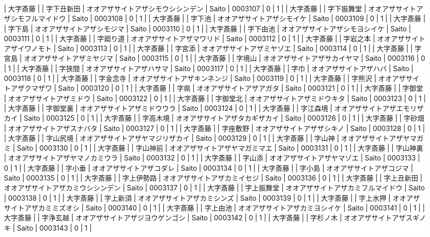 | 大字斎藤 |  | 字下丑新田 | オオアザサイトアザシモウシシンデン | Saito | 0003107 | 0 | 1 |
| 大字斎藤 |  | 字下振舞堂 | オオアザサイトアザシモフルマイドウ | Saito | 0003108 | 0 | 1 |
| 大字斎藤 |  | 字下池 | オオアザサイトアザシモイケ | Saito | 0003109 | 0 | 1 |
| 大字斎藤 |  | 字下島 | オオアザサイトアザシモジマ | Saito | 0003110 | 0 | 1 |
| 大字斎藤 |  | 字下由池 | オオアザサイトアザシモヨシイケ | Saito | 0003111 | 0 | 1 |
| 大字斎藤 |  | 字廻り道 | オオアザサイトアザマワリド | Saito | 0003112 | 0 | 1 |
| 大字斎藤 |  | 字岩之本 | オオアザサイトアザイワノモト | Saito | 0003113 | 0 | 1 |
| 大字斎藤 |  | 字宮添 | オオアザサイトアザミヤゾエ | Saito | 0003114 | 0 | 1 |
| 大字斎藤 |  | 字宮島 | オオアザサイトアザミヤジマ | Saito | 0003115 | 0 | 1 |
| 大字斎藤 |  | 字境山 | オオアザサイトアザサカイヤマ | Saito | 0003116 | 0 | 1 |
| 大字斎藤 |  | 字狭間 | オオアザサイトアザハサマ | Saito | 0003117 | 0 | 1 |
| 大字斎藤 |  | 字巾 | オオアザサイトアザハバ | Saito | 0003118 | 0 | 1 |
| 大字斎藤 |  | 字金念寺 | オオアザサイトアザキンネンジ | Saito | 0003119 | 0 | 1 |
| 大字斎藤 |  | 字熊沢 | オオアザサイトアザクマザワ | Saito | 0003120 | 0 | 1 |
| 大字斎藤 |  | 字県 | オオアザサイトアザアガタ | Saito | 0003121 | 0 | 1 |
| 大字斎藤 |  | 字御堂 | オオアザサイトアザミドウ | Saito | 0003122 | 0 | 1 |
| 大字斎藤 |  | 字御堂北 | オオアザサイトアザミドウキタ | Saito | 0003123 | 0 | 1 |
| 大字斎藤 |  | 字御堂裏 | オオアザサイトアザミドウウラ | Saito | 0003124 | 0 | 1 |
| 大字斎藤 |  | 字江森境 | オオアザサイトアザエモリザカイ | Saito | 0003125 | 0 | 1 |
| 大字斎藤 |  | 字高木境 | オオアザサイトアザタカギザカイ | Saito | 0003126 | 0 | 1 |
| 大字斎藤 |  | 字砂畑 | オオアザサイトアザスナバタ | Saito | 0003127 | 0 | 1 |
| 大字斎藤 |  | 字座敷野 | オオアザサイトアザザシキノ | Saito | 0003128 | 0 | 1 |
| 大字斎藤 |  | 字山尻境 | オオアザサイトアザヤマジリザカイ | Saito | 0003129 | 0 | 1 |
| 大字斎藤 |  | 字山神 | オオアザサイトアザヤマガミ | Saito | 0003130 | 0 | 1 |
| 大字斎藤 |  | 字山神前 | オオアザサイトアザヤマガミマエ | Saito | 0003131 | 0 | 1 |
| 大字斎藤 |  | 字山神裏 | オオアザサイトアザヤマノカミウラ | Saito | 0003132 | 0 | 1 |
| 大字斎藤 |  | 字山添 | オオアザサイトアザヤマゾエ | Saito | 0003133 | 0 | 1 |
| 大字斎藤 |  | 字小垂 | オオアザサイトアザコダレ | Saito | 0003134 | 0 | 1 |
| 大字斎藤 |  | 字小島 | オオアザサイトアザコジマ | Saito | 0003135 | 0 | 1 |
| 大字斎藤 |  | 字上伊勢路 | オオアザサイトアザカミイセジ | Saito | 0003136 | 0 | 1 |
| 大字斎藤 |  | 字上丑新田 | オオアザサイトアザカミウシシンデン | Saito | 0003137 | 0 | 1 |
| 大字斎藤 |  | 字上振舞堂 | オオアザサイトアザカミフルマイドウ | Saito | 0003138 | 0 | 1 |
| 大字斎藤 |  | 字上新須 | オオアザサイトアザカミシンズ | Saito | 0003139 | 0 | 1 |
| 大字斎藤 |  | 字上水押 | オオアザサイトアザカミミズオシ | Saito | 0003140 | 0 | 1 |
| 大字斎藤 |  | 字上由池 | オオアザサイトアザカミヨシイケ | Saito | 0003141 | 0 | 1 |
| 大字斎藤 |  | 字浄玄越 | オオアザサイトアザジヨウゲンゴシ | Saito | 0003142 | 0 | 1 |
| 大字斎藤 |  | 字杉ノ木 | オオアザサイトアザスギノキ | Saito | 0003143 | 0 | 1 |